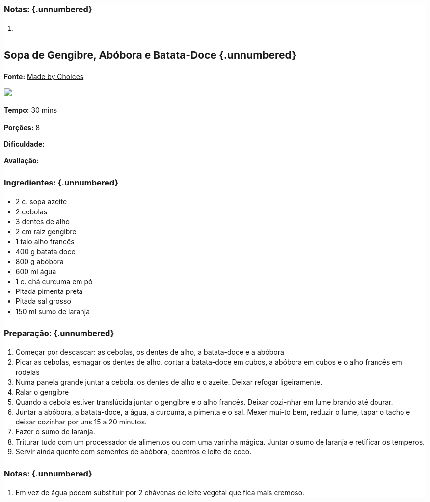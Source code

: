 ### Notas: {.unnumbered}

1.  

## Sopa de Gengibre, Abóbora e Batata-Doce {.unnumbered}

**Fonte:** [Made by Choices](https://madebychoices.pt/sopa-de-gengibre-abobora-e-batata-doce/)

![](https://static.madebychoices.pt/wp-content/uploads/2016/12/sopa-gengibre-150x150.jpg)

**Tempo:** 30 mins

**Porções:** 8

**Dificuldade:**

**Avaliação:**

### Ingredientes: {.unnumbered}

-   2 c. sopa azeite
-   2 cebolas
-   3 dentes de alho
-   2 cm raiz gengibre
-   1 talo alho francês
-   400 g batata doce
-   800 g abóbora
-   600 ml água
-   1 c. chá curcuma em pó
-   Pitada pimenta preta
-   Pitada sal grosso
-   150 ml sumo de laranja

### Preparação: {.unnumbered}

1.  Começar por descascar: as cebolas, os dentes de alho, a batata-doce e a abóbora
2.  Picar as cebolas, esmagar os dentes de alho, cortar a batata-doce em cubos, a abóbora em cubos e o alho francês em rodelas
3.  Numa panela grande juntar a cebola, os dentes de alho e o azeite. Deixar refogar ligeiramente.
4.  Ralar o gengibre
5.  Quando a cebola estiver translúcida juntar o gengibre e o alho francês. Deixar cozi-nhar em lume brando até dourar.
6.  Juntar a abóbora, a batata-doce, a água, a curcuma, a pimenta e o sal. Mexer mui-to bem, reduzir o lume, tapar o tacho e deixar cozinhar por uns 15 a 20 minutos.
7.  Fazer o sumo de laranja.
8.  Triturar tudo com um processador de alimentos ou com uma varinha mágica. Juntar o sumo de laranja e retificar os temperos.
9.  Servir ainda quente com sementes de abóbora, coentros e leite de coco.

### Notas: {.unnumbered}

1.  Em vez de água podem substituir por 2 chávenas de leite vegetal que fica mais cremoso.
